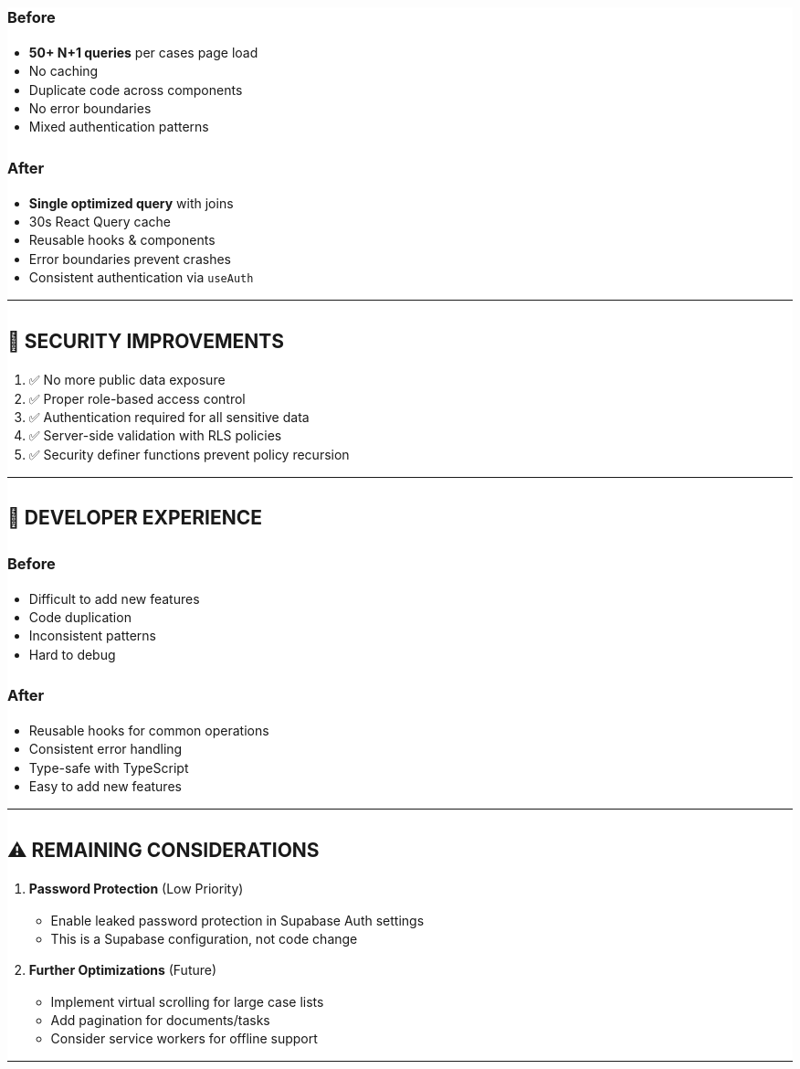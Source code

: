 ### Before
- **50+ N+1 queries** per cases page load
- No caching
- Duplicate code across components
- No error boundaries
- Mixed authentication patterns

### After
- **Single optimized query** with joins
- 30s React Query cache
- Reusable hooks & components
- Error boundaries prevent crashes
- Consistent authentication via `useAuth`

---

## 🔐 SECURITY IMPROVEMENTS

1. ✅ No more public data exposure
2. ✅ Proper role-based access control
3. ✅ Authentication required for all sensitive data
4. ✅ Server-side validation with RLS policies
5. ✅ Security definer functions prevent policy recursion

---

## 🚀 DEVELOPER EXPERIENCE

### Before
- Difficult to add new features
- Code duplication
- Inconsistent patterns
- Hard to debug

### After
- Reusable hooks for common operations
- Consistent error handling
- Type-safe with TypeScript
- Easy to add new features

---

## ⚠️ REMAINING CONSIDERATIONS

1. **Password Protection** (Low Priority)
   - Enable leaked password protection in Supabase Auth settings
   - This is a Supabase configuration, not code change

2. **Further Optimizations** (Future)
   - Implement virtual scrolling for large case lists
   - Add pagination for documents/tasks
   - Consider service workers for offline support

---